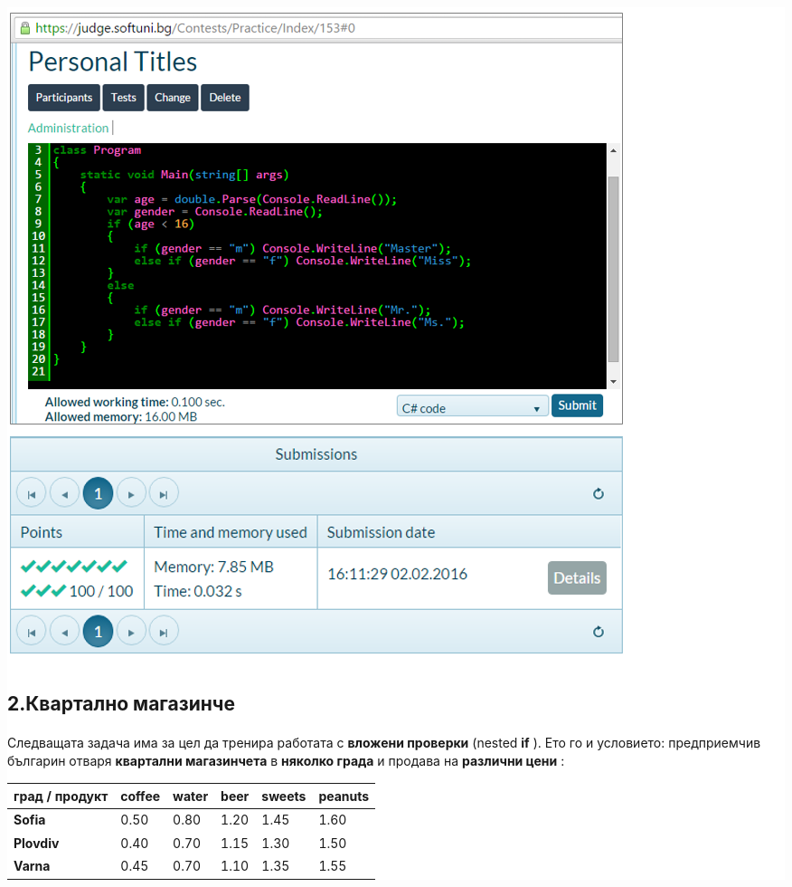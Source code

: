![Not fount](/Programming%20Basics/Exercises/images/11.PNG)
 
## 2.Квартално магазинче

Следващата задача има за цел да тренира работата с **вложени проверки** (nested **if** ). Ето го и условието: предприемчив българин отваря **квартални магазинчета** в **няколко града** и продава на **различни цени** :

| град / продукт | **coffee** | **water** | **beer** | **sweets** | **peanuts** |
| --- | --- | --- | --- | --- | --- |
| **Sofia** | 0.50 | 0.80 | 1.20 | 1.45 | 1.60 |
| **Plovdiv** | 0.40 | 0.70 | 1.15 | 1.30 | 1.50 |
| **Varna** | 0.45 | 0.70 | 1.10 | 1.35 | 1.55 |
